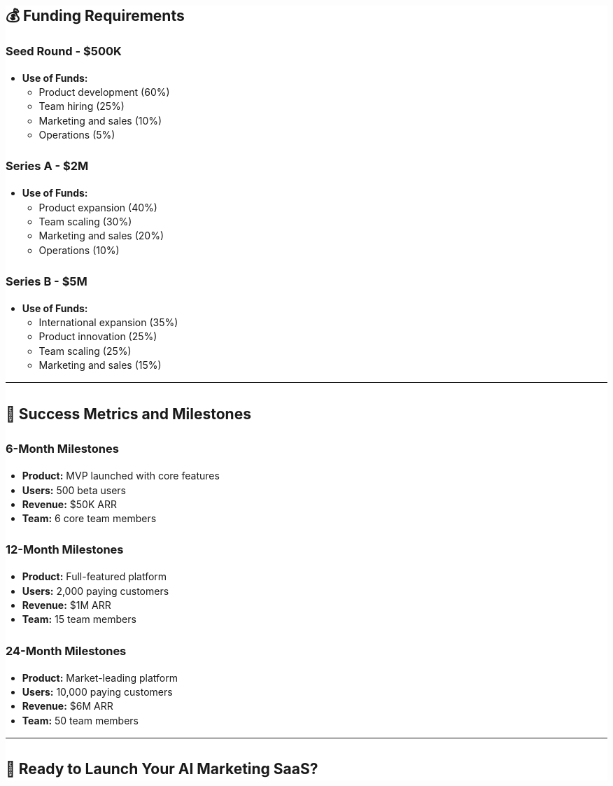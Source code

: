 ## 💰 **Funding Requirements**

### **Seed Round - $500K**
- **Use of Funds:**
  - Product development (60%)
  - Team hiring (25%)
  - Marketing and sales (10%)
  - Operations (5%)

### **Series A - $2M**
- **Use of Funds:**
  - Product expansion (40%)
  - Team scaling (30%)
  - Marketing and sales (20%)
  - Operations (10%)

### **Series B - $5M**
- **Use of Funds:**
  - International expansion (35%)
  - Product innovation (25%)
  - Team scaling (25%)
  - Marketing and sales (15%)

---

## 🎯 **Success Metrics and Milestones**

### **6-Month Milestones**
- **Product:** MVP launched with core features
- **Users:** 500 beta users
- **Revenue:** $50K ARR
- **Team:** 6 core team members

### **12-Month Milestones**
- **Product:** Full-featured platform
- **Users:** 2,000 paying customers
- **Revenue:** $1M ARR
- **Team:** 15 team members

### **24-Month Milestones**
- **Product:** Market-leading platform
- **Users:** 10,000 paying customers
- **Revenue:** $6M ARR
- **Team:** 50 team members

---

## 🚀 **Ready to Launch Your AI Marketing SaaS?**
